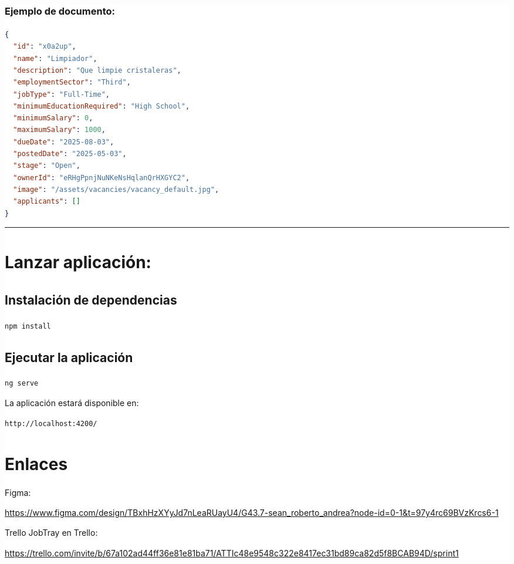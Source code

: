 ### Ejemplo de documento:

```json
{
  "id": "x0a2up",
  "name": "Limpiador",
  "description": "Que limpie cristaleras",
  "employmentSector": "Third",
  "jobType": "Full-Time",
  "minimumEducationRequired": "High School",
  "minimumSalary": 0,
  "maximumSalary": 1000,
  "dueDate": "2025-08-03",
  "postedDate": "2025-05-03",
  "stage": "Open",
  "ownerId": "eRHgPpnjNuNKeNsHqlanQrHXGYC2",
  "image": "/assets/vacancies/vacancy_default.jpg",
  "applicants": []
}
```

---

# Lanzar aplicación:

## Instalación de dependencias

```bash
npm install
```

## Ejecutar la aplicación

```bash
ng serve
```

La aplicación estará disponible en:

```
http://localhost:4200/
```

# Enlaces

Figma:

https://www.figma.com/design/TBxhHzXYyJd7nLeaRUayU4/G43.7-sean_roberto_andrea?node-id=0-1&t=97y4rc69BVzKrcs6-1

Trello JobTray en Trello:

https://trello.com/invite/b/67a102ad44ff36e81e81ba71/ATTIc48e9548c322e8417ec31bd89ca82d5f8BCAB94D/sprint1







